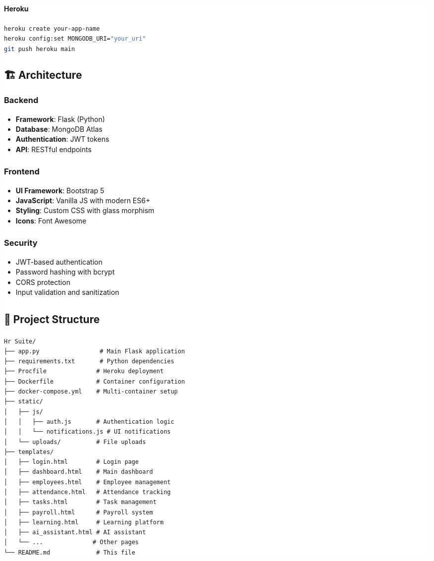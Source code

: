 #### Heroku
```bash
heroku create your-app-name
heroku config:set MONGODB_URI="your_uri"
git push heroku main
```

## 🏗️ Architecture

### Backend
- **Framework**: Flask (Python)
- **Database**: MongoDB Atlas
- **Authentication**: JWT tokens
- **API**: RESTful endpoints

### Frontend
- **UI Framework**: Bootstrap 5
- **JavaScript**: Vanilla JS with modern ES6+
- **Styling**: Custom CSS with glass morphism
- **Icons**: Font Awesome

### Security
- JWT-based authentication
- Password hashing with bcrypt
- CORS protection
- Input validation and sanitization

## 📁 Project Structure

```
Hr Suite/
├── app.py                 # Main Flask application
├── requirements.txt       # Python dependencies
├── Procfile              # Heroku deployment
├── Dockerfile            # Container configuration
├── docker-compose.yml    # Multi-container setup
├── static/
│   ├── js/
│   │   ├── auth.js       # Authentication logic
│   │   └── notifications.js # UI notifications
│   └── uploads/          # File uploads
├── templates/
│   ├── login.html        # Login page
│   ├── dashboard.html    # Main dashboard
│   ├── employees.html    # Employee management
│   ├── attendance.html   # Attendance tracking
│   ├── tasks.html        # Task management
│   ├── payroll.html      # Payroll system
│   ├── learning.html     # Learning platform
│   ├── ai_assistant.html # AI assistant
│   └── ...              # Other pages
└── README.md             # This file
```
